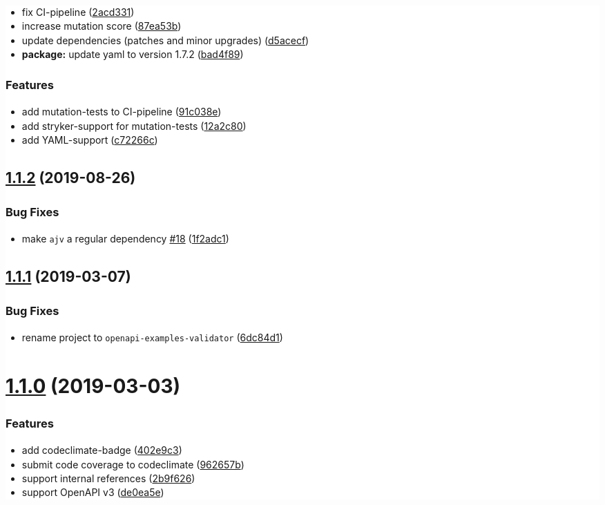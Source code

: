 * fix CI-pipeline ([2acd331](https://github.com/codekie/openapi-examples-validator/commit/2acd331))
* increase mutation score ([87ea53b](https://github.com/codekie/openapi-examples-validator/commit/87ea53b))
* update dependencies (patches and minor upgrades) ([d5acecf](https://github.com/codekie/openapi-examples-validator/commit/d5acecf))
* **package:** update yaml to version 1.7.2 ([bad4f89](https://github.com/codekie/openapi-examples-validator/commit/bad4f89))


### Features

* add mutation-tests to CI-pipeline ([91c038e](https://github.com/codekie/openapi-examples-validator/commit/91c038e))
* add stryker-support for mutation-tests ([12a2c80](https://github.com/codekie/openapi-examples-validator/commit/12a2c80))
* add YAML-support ([c72266c](https://github.com/codekie/openapi-examples-validator/commit/c72266c))

<a name="1.1.2"></a>
## [1.1.2](https://github.com/codekie/openapi-examples-validator/compare/v1.1.1...v1.1.2) (2019-08-26)


### Bug Fixes

* make `ajv` a regular dependency [#18](https://github.com/codekie/openapi-examples-validator/issues/18) ([1f2adc1](https://github.com/codekie/openapi-examples-validator/commit/1f2adc1))



<a name="1.1.1"></a>
## [1.1.1](https://github.com/codekie/openapi-examples-validator/compare/v1.1.0...v1.1.1) (2019-03-07)


### Bug Fixes

* rename project to `openapi-examples-validator` ([6dc84d1](https://github.com/codekie/openapi-examples-validator/commit/6dc84d1))



<a name="1.1.0"></a>
# [1.1.0](https://github.com/codekie/openapi-examples-validator/compare/v1.0.0...v1.1.0) (2019-03-03)


### Features

* add codeclimate-badge ([402e9c3](https://github.com/codekie/openapi-examples-validator/commit/402e9c3))
* submit code coverage to codeclimate ([962657b](https://github.com/codekie/openapi-examples-validator/commit/962657b))
* support internal references ([2b9f626](https://github.com/codekie/openapi-examples-validator/commit/2b9f626))
* support OpenAPI v3 ([de0ea5e](https://github.com/codekie/openapi-examples-validator/commit/de0ea5e))
